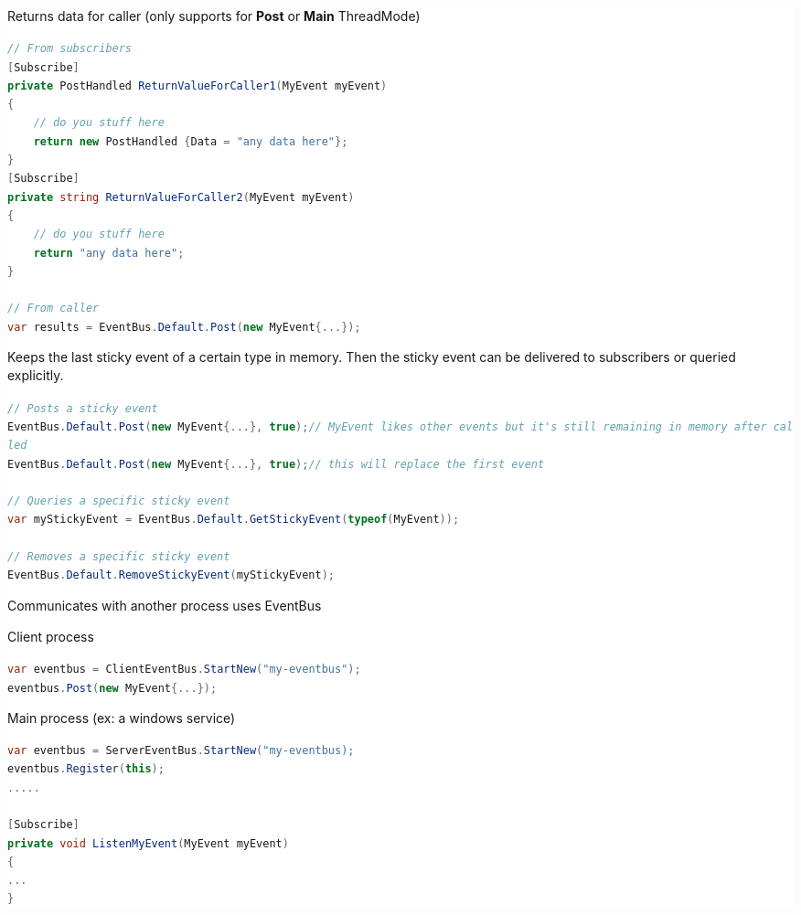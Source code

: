 Returns data for caller (only supports for **Post** or **Main** ThreadMode)
```cs
// From subscribers
[Subscribe]
private PostHandled ReturnValueForCaller1(MyEvent myEvent)
{
    // do you stuff here
    return new PostHandled {Data = "any data here"};
}
[Subscribe]
private string ReturnValueForCaller2(MyEvent myEvent)
{
    // do you stuff here
    return "any data here";
}

// From caller
var results = EventBus.Default.Post(new MyEvent{...});
```

Keeps the last sticky event of a certain type in memory. Then the sticky event can be delivered to subscribers or queried explicitly.
```cs
// Posts a sticky event
EventBus.Default.Post(new MyEvent{...}, true);// MyEvent likes other events but it's still remaining in memory after called
EventBus.Default.Post(new MyEvent{...}, true);// this will replace the first event

// Queries a specific sticky event
var myStickyEvent = EventBus.Default.GetStickyEvent(typeof(MyEvent));

// Removes a specific sticky event
EventBus.Default.RemoveStickyEvent(myStickyEvent);
```

Communicates with another process uses EventBus

Client process
```cs
var eventbus = ClientEventBus.StartNew("my-eventbus");
eventbus.Post(new MyEvent{...});
```

Main process (ex: a windows service)
```cs
var eventbus = ServerEventBus.StartNew("my-eventbus);
eventbus.Register(this);
.....

[Subscribe]
private void ListenMyEvent(MyEvent myEvent)
{
...
}
```

